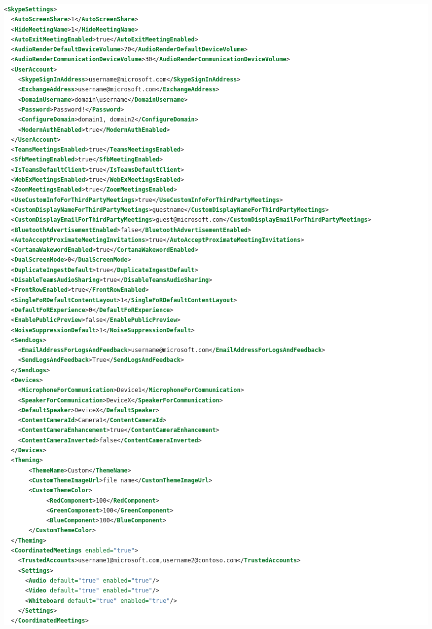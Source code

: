 ```XML
<SkypeSettings>
  <AutoScreenShare>1</AutoScreenShare>
  <HideMeetingName>1</HideMeetingName>
  <AutoExitMeetingEnabled>true</AutoExitMeetingEnabled>
  <AudioRenderDefaultDeviceVolume>70</AudioRenderDefaultDeviceVolume>
  <AudioRenderCommunicationDeviceVolume>30</AudioRenderCommunicationDeviceVolume>
  <UserAccount>
    <SkypeSignInAddress>username@microsoft.com</SkypeSignInAddress>
    <ExchangeAddress>username@microsoft.com</ExchangeAddress>
    <DomainUsername>domain\username</DomainUsername>
    <Password>Password!</Password>
    <ConfigureDomain>domain1, domain2</ConfigureDomain>
    <ModernAuthEnabled>true</ModernAuthEnabled>
  </UserAccount>
  <TeamsMeetingsEnabled>true</TeamsMeetingsEnabled>
  <SfbMeetingEnabled>true</SfbMeetingEnabled>
  <IsTeamsDefaultClient>true</IsTeamsDefaultClient>
  <WebExMeetingsEnabled>true</WebExMeetingsEnabled>
  <ZoomMeetingsEnabled>true</ZoomMeetingsEnabled>
  <UseCustomInfoForThirdPartyMeetings>true</UseCustomInfoForThirdPartyMeetings>
  <CustomDisplayNameForThirdPartyMeetings>guestname</CustomDisplayNameForThirdPartyMeetings>
  <CustomDisplayEmailForThirdPartyMeetings>guest@microsoft.com</CustomDisplayEmailForThirdPartyMeetings>
  <BluetoothAdvertisementEnabled>false</BluetoothAdvertisementEnabled>
  <AutoAcceptProximateMeetingInvitations>true</AutoAcceptProximateMeetingInvitations>
  <CortanaWakewordEnabled>true</CortanaWakewordEnabled>
  <DualScreenMode>0</DualScreenMode>
  <DuplicateIngestDefault>true</DuplicateIngestDefault>
  <DisableTeamsAudioSharing>true</DisableTeamsAudioSharing>
  <FrontRowEnabled>true</FrontRowEnabled>
  <SingleFoRDefaultContentLayout>1</SingleFoRDefaultContentLayout>
  <DefaultFoRExperience>0</DefaultFoRExperience>
  <EnablePublicPreview>false</EnablePublicPreview>
  <NoiseSuppressionDefault>1</NoiseSuppressionDefault>
  <SendLogs>
    <EmailAddressForLogsAndFeedback>username@microsoft.com</EmailAddressForLogsAndFeedback>
    <SendLogsAndFeedback>True</SendLogsAndFeedback>
  </SendLogs>
  <Devices>
    <MicrophoneForCommunication>Device1</MicrophoneForCommunication>
    <SpeakerForCommunication>DeviceX</SpeakerForCommunication>
    <DefaultSpeaker>DeviceX</DefaultSpeaker>
    <ContentCameraId>Camera1</ContentCameraId>
    <ContentCameraEnhancement>true</ContentCameraEnhancement>
    <ContentCameraInverted>false</ContentCameraInverted>
  </Devices>
  <Theming>
       <ThemeName>Custom</ThemeName>
       <CustomThemeImageUrl>file name</CustomThemeImageUrl>
       <CustomThemeColor>
            <RedComponent>100</RedComponent>
            <GreenComponent>100</GreenComponent>
            <BlueComponent>100</BlueComponent>
       </CustomThemeColor>
  </Theming>
  <CoordinatedMeetings enabled="true">
    <TrustedAccounts>username1@microsoft.com,username2@contoso.com</TrustedAccounts>
    <Settings>
      <Audio default="true" enabled="true"/>
      <Video default="true" enabled="true"/>
      <Whiteboard default="true" enabled="true"/>
    </Settings>
  </CoordinatedMeetings>
```